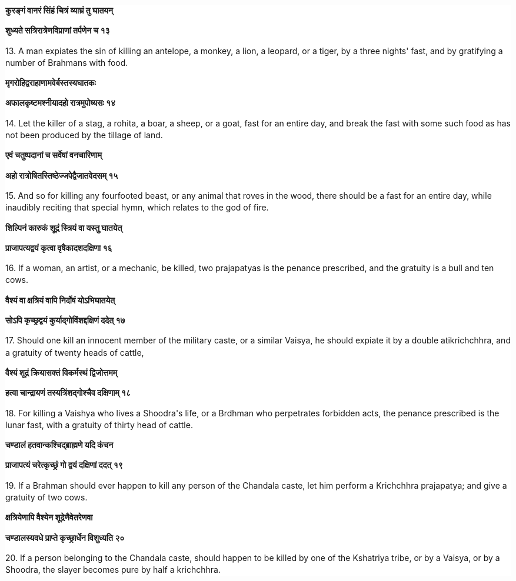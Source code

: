 




**कुरङ्गं वानरं सिंहं चित्रं व्याघ्रं तु घातयन्**

**शुध्यते सत्रिरात्रेणविप्राणां तर्पणेन च १३**

13\. A man expiates the sin of killing an antelope, a monkey, a lion, a leopard, or a tiger, by a three nights' fast, and by gratifying a number of Brahmans with food.

**मृगरोहिद्वराहाणामवेर्बस्तस्यघातकः**

**अफालकृष्टमश्नीयादहो रात्रमुपोष्यसः १४**

14\. Let the killer of a stag, a rohita, a boar, a sheep, or a goat, fast for an entire day, and break the fast with some such food as has not been produced by the tillage of land.

**एवं चतुष्पदानां च सर्वेषां वनचारिणाम्**

**अहो रात्रोषितस्तिष्ठेज्जपेद्वैजातवेदसम् १५**

15\. And so for killing any fourfooted beast, or any animal that roves in the wood, there should be a fast for an entire day, while inaudibly reciting that special hymn, which relates to the god of fire.

**शिल्पिनं कारुकं शूद्रं स्त्रियं वा यस्तु घातयेत्**

**प्राजापत्यद्वयं कृत्वा वृषैकादशदक्षिणा १६**

16\. If a woman, an artist, or a mechanic, be killed, two prajapatyas is the penance prescribed, and the gratuity is a bull and ten cows.

**वैश्यं वा क्षत्रियं वापि निर्दोषं योऽभिघातयेत्**

**सोऽपि कृच्छ्रद्वयं कुर्याद्गोविंशद्दक्षिणं ददेत् १७**

17\. Should one kill an innocent member of the military caste, or a similar Vaisya, he should expiate it by a double atikrichchhra, and a gratuity of twenty heads of cattle,







**वैश्यं शूद्रं क्रियासक्तं विकर्मस्थं द्विजोत्तमम्**

**हत्वा चान्द्रायणं तस्यत्रिंशद्गोश्चैव दक्षिणाम् १८**

18\. For killing a Vaishya who lives a Shoodra's life, or a Brdhman who perpetrates forbidden acts, the penance prescribed is the lunar fast, with a gratuity of thirty head of cattle.

**चण्डालं हतवान्कश्चिद्ब्राह्मणे यदि कंचन**

**प्राजापत्यं चरेत्कृच्छ्रं गो द्वयं दक्षिणां ददत् १९**

19\. If a Brahman should ever happen to kill any person of the Chandala caste, let him perform a Krichchhra prajapatya; and give a gratuity of two cows.

**क्षत्रियेणापि वैश्येन शूद्रेणैवेतरेणवा**

**चण्डालस्यवधे प्राप्ते कृच्छ्रार्धेन विशुध्यति २०**

20\. If a person belonging to the Chandala caste, should happen to be killed by one of the Kshatriya tribe, or by a Vaisya, or by a Shoodra, the slayer becomes pure by half a krichchhra.
